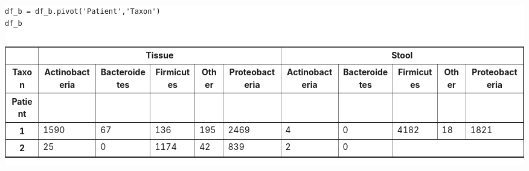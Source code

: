 


    df_b = df_b.pivot('Patient','Taxon')
    df_b




<div style="max-height:1000px;max-width:1500px;overflow:auto;">
<table border="1" class="dataframe">
  <thead>
    <tr>
      <th></th>
      <th colspan="5" halign="left">Tissue</th>
      <th colspan="5" halign="left">Stool</th>
    </tr>
    <tr>
      <th>Taxon</th>
      <th>Actinobacteria</th>
      <th>Bacteroidetes</th>
      <th>Firmicutes</th>
      <th>Other</th>
      <th>Proteobacteria</th>
      <th>Actinobacteria</th>
      <th>Bacteroidetes</th>
      <th>Firmicutes</th>
      <th>Other</th>
      <th>Proteobacteria</th>
    </tr>
    <tr>
      <th>Patient</th>
      <th></th>
      <th></th>
      <th></th>
      <th></th>
      <th></th>
      <th></th>
      <th></th>
      <th></th>
      <th></th>
      <th></th>
    </tr>
  </thead>
  <tbody>
    <tr>
      <th>1</th>
      <td>1590</td>
      <td>67</td>
      <td>136</td>
      <td>195</td>
      <td>2469</td>
      <td>4</td>
      <td>0</td>
      <td>4182</td>
      <td>18</td>
      <td>1821</td>
    </tr>
    <tr>
      <th>2</th>
      <td>25</td>
      <td>0</td>
      <td>1174</td>
      <td>42</td>
      <td>839</td>
      <td>2</td>
      <td>0</td>